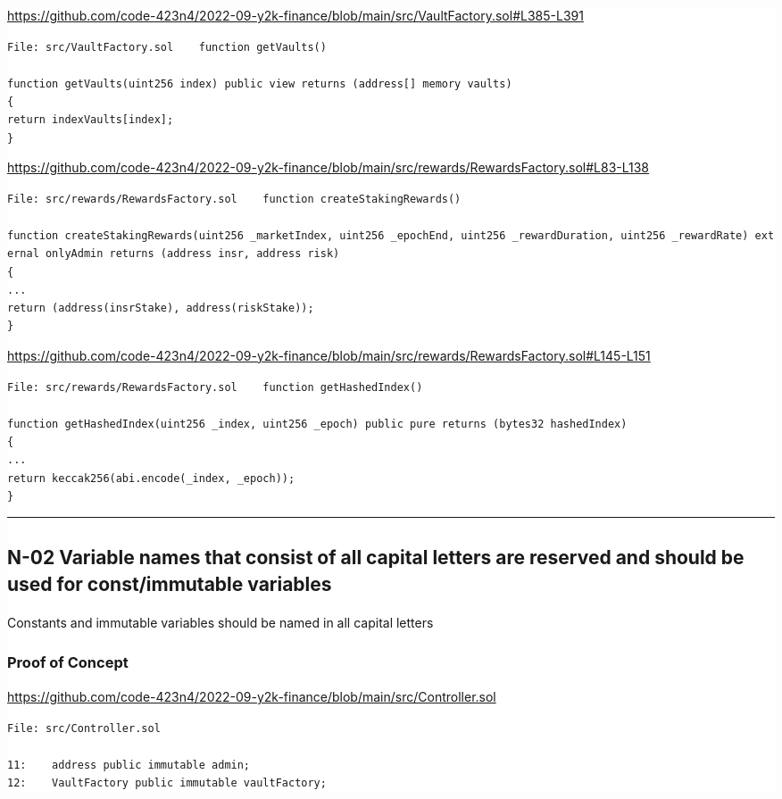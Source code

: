https://github.com/code-423n4/2022-09-y2k-finance/blob/main/src/VaultFactory.sol#L385-L391

```
File: src/VaultFactory.sol    function getVaults()

function getVaults(uint256 index) public view returns (address[] memory vaults)
{
return indexVaults[index];
}
```

https://github.com/code-423n4/2022-09-y2k-finance/blob/main/src/rewards/RewardsFactory.sol#L83-L138

```
File: src/rewards/RewardsFactory.sol    function createStakingRewards()

function createStakingRewards(uint256 _marketIndex, uint256 _epochEnd, uint256 _rewardDuration, uint256 _rewardRate) external onlyAdmin returns (address insr, address risk)
{
...
return (address(insrStake), address(riskStake));
}
```

https://github.com/code-423n4/2022-09-y2k-finance/blob/main/src/rewards/RewardsFactory.sol#L145-L151

```
File: src/rewards/RewardsFactory.sol    function getHashedIndex()

function getHashedIndex(uint256 _index, uint256 _epoch) public pure returns (bytes32 hashedIndex)
{
...
return keccak256(abi.encode(_index, _epoch));
}
```

--------

## N-02 Variable names that consist of all capital letters are reserved and should be used for const/immutable variables 

Constants and immutable variables should be named in all capital letters

### Proof of Concept

https://github.com/code-423n4/2022-09-y2k-finance/blob/main/src/Controller.sol

```
File: src/Controller.sol

11:    address public immutable admin;
12:    VaultFactory public immutable vaultFactory;
```

